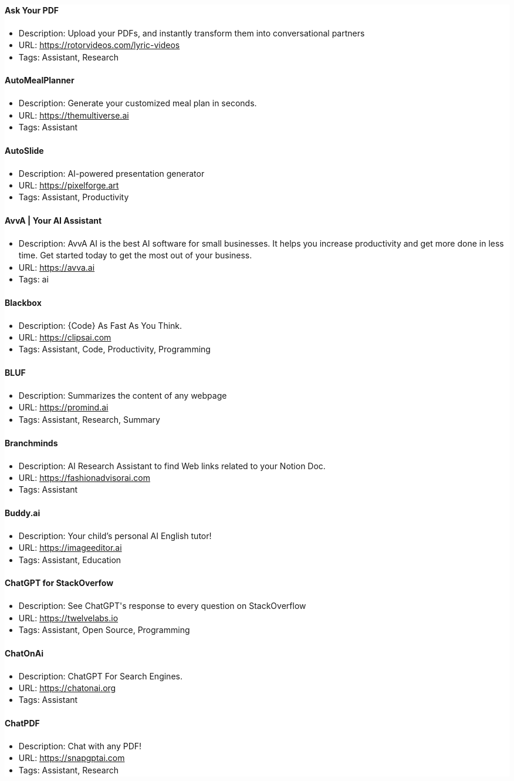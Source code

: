 #### Ask Your PDF
- Description: Upload your PDFs, and instantly transform them into conversational partners
- URL: https://rotorvideos.com/lyric-videos
- Tags: Assistant, Research

#### AutoMealPlanner
- Description: Generate your customized meal plan in seconds.
- URL: https://themultiverse.ai
- Tags: Assistant

#### AutoSlide
- Description: AI-powered presentation generator
- URL: https://pixelforge.art
- Tags: Assistant, Productivity

#### AvvA | Your AI Assistant
- Description: AvvA AI is the best AI software for small businesses. It helps you increase productivity and get more done in less time. Get started today to get the most out of your business.
- URL: https://avva.ai
- Tags: ai

#### Blackbox
- Description: {Code} As Fast As You Think.
- URL: https://clipsai.com
- Tags: Assistant, Code, Productivity, Programming

#### BLUF
- Description: Summarizes the content of any webpage
- URL: https://promind.ai
- Tags: Assistant, Research, Summary

#### Branchminds
- Description: AI Research Assistant to find Web links related to your Notion Doc.
- URL: https://fashionadvisorai.com
- Tags: Assistant

#### Buddy.ai
- Description: Your child’s personal AI English tutor!
- URL: https://imageeditor.ai
- Tags: Assistant, Education

#### ChatGPT for StackOverfow
- Description: See ChatGPT's response to every question on StackOverflow
- URL: https://twelvelabs.io
- Tags: Assistant, Open Source, Programming

#### ChatOnAi
- Description: ChatGPT For Search Engines.
- URL: https://chatonai.org
- Tags: Assistant

#### ChatPDF
- Description: Chat with any PDF!
- URL: https://snapgptai.com
- Tags: Assistant, Research
